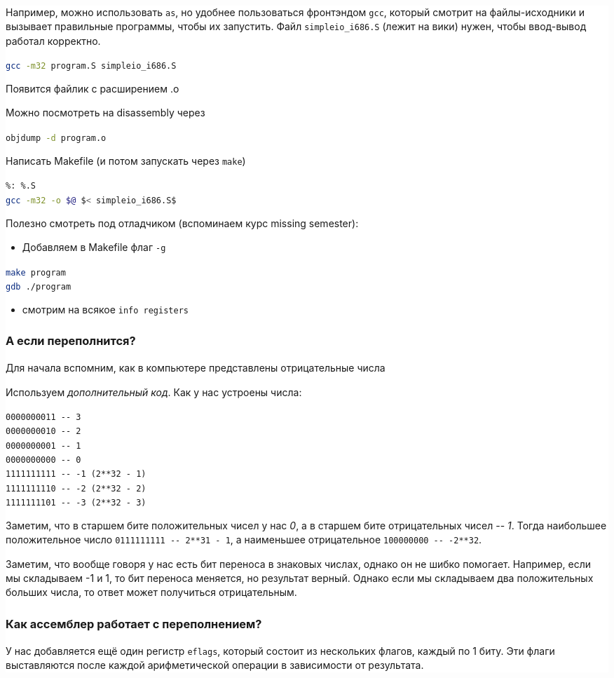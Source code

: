 Например, можно использовать `as`, но удобнее пользоваться фронтэндом `gcc`, который смотрит на файлы-исходники и вызывает правильные программы, чтобы их запустить. Файл `simpleio_i686.S` (лежит на вики) нужен, чтобы ввод-вывод работал корректно.
```bash
gcc -m32 program.S simpleio_i686.S
```
Появится файлик с расширением .o

Можно посмотреть на disassembly через
```bash
objdump -d program.o
```

Написать Makefile (и потом запускать через `make`)
```bash
%: %.S 
gcc -m32 -o $@ $< simpleio_i686.S$
```

Полезно смотреть под отладчиком (вспоминаем курс missing semester):

- Добавляем в Makefile флаг `-g`
```bash
make program
gdb ./program 
```
- смотрим на всякое `info registers`


### А если переполнится?

Для начала вспомним, как в компьютере представлены отрицательные числа

Используем *дополнительный код*. Как у нас устроены числа:
```vim
0000000011 -- 3
0000000010 -- 2
0000000001 -- 1
0000000000 -- 0
1111111111 -- -1 (2**32 - 1)
1111111110 -- -2 (2**32 - 2)
1111111101 -- -3 (2**32 - 3)
```
Заметим, что в старшем бите положительных чисел у нас *0*, а в старшем бите отрицательных чисел -- *1*.
Тогда наибольшее положительное число `0111111111 -- 2**31 - 1`, а наименьшее отрицательное `100000000 -- -2**32`.

Заметим, что вообще говоря у нас есть бит переноса в знаковых числах, однако он не шибко помогает. Например, если мы складываем -1 и 1, то бит переноса меняется, но результат верный. Однако если мы складываем два положительных больших числа, то ответ может получиться отрицательным.

### Как ассемблер работает с переполнением?

У нас добавляется ещё один регистр `eflags`, который состоит из нескольких флагов, каждый по 1 биту. Эти флаги выставляются после каждой арифметической операции в зависимости от результата.
